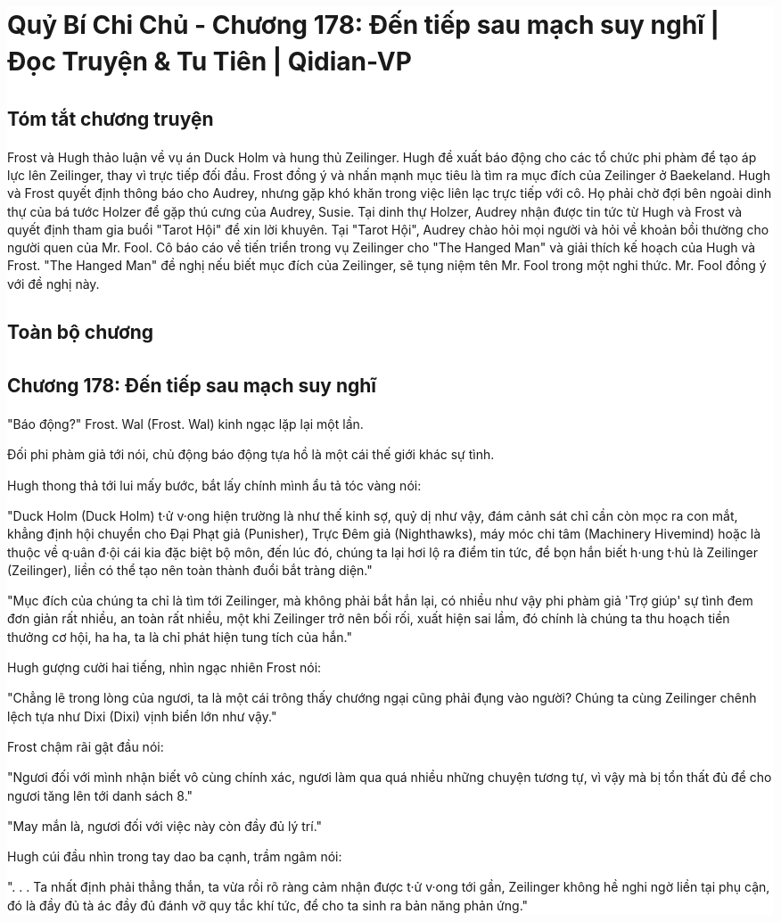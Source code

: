 # Quỷ Bí Chi Chủ - Chương 178: Đến tiếp sau mạch suy nghĩ | Đọc Truyện & Tu Tiên | Qidian-VP



## Tóm tắt chương truyện

Frost và Hugh thảo luận về vụ án Duck Holm và hung thủ Zeilinger. Hugh đề xuất báo động cho các tổ chức phi phàm để tạo áp lực lên Zeilinger, thay vì trực tiếp đối đầu. Frost đồng ý và nhấn mạnh mục tiêu là tìm ra mục đích của Zeilinger ở Baekeland. Hugh và Frost quyết định thông báo cho Audrey, nhưng gặp khó khăn trong việc liên lạc trực tiếp với cô. Họ phải chờ đợi bên ngoài dinh thự của bá tước Holzer để gặp thú cưng của Audrey, Susie. Tại dinh thự Holzer, Audrey nhận được tin tức từ Hugh và Frost và quyết định tham gia buổi "Tarot Hội" để xin lời khuyên. Tại "Tarot Hội", Audrey chào hỏi mọi người và hỏi về khoản bồi thường cho người quen của Mr. Fool. Cô báo cáo về tiến triển trong vụ Zeilinger cho "The Hanged Man" và giải thích kế hoạch của Hugh và Frost. "The Hanged Man" đề nghị nếu biết mục đích của Zeilinger, sẽ tụng niệm tên Mr. Fool trong một nghi thức. Mr. Fool đồng ý với đề nghị này.


## Toàn bộ chương

## Chương 178: Đến tiếp sau mạch suy nghĩ

"Báo động?" Frost. Wal (Frost. Wal) kinh ngạc lặp lại một lần.

Đối phi phàm giả tới nói, chủ động báo động tựa hồ là một cái thế giới khác sự tình.

Hugh thong thả tới lui mấy bước, bắt lấy chính mình ẩu tả tóc vàng nói:

"Duck Holm (Duck Holm) t·ử v·ong hiện trường là như thế kinh sợ, quỷ dị như vậy, đám cảnh sát chỉ cần còn mọc ra con mắt, khẳng định hội chuyển cho Đại Phạt giả (Punisher), Trực Đêm giả (Nighthawks), máy móc chi tâm (Machinery Hivemind) hoặc là thuộc về q·uân đ·ội cái kia đặc biệt bộ môn, đến lúc đó, chúng ta lại hơi lộ ra điểm tin tức, để bọn hắn biết h·ung t·hủ là Zeilinger (Zeilinger), liền có thể tạo nên toàn thành đuổi bắt tràng diện."

"Mục đích của chúng ta chỉ là tìm tới Zeilinger, mà không phải bắt hắn lại, có nhiều như vậy phi phàm giả 'Trợ giúp' sự tình đem đơn giản rất nhiều, an toàn rất nhiều, một khi Zeilinger trở nên bối rối, xuất hiện sai lầm, đó chính là chúng ta thu hoạch tiền thưởng cơ hội, ha ha, ta là chỉ phát hiện tung tích của hắn."

Hugh gượng cười hai tiếng, nhìn ngạc nhiên Frost nói:

"Chẳng lẽ trong lòng của ngươi, ta là một cái trông thấy chướng ngại cũng phải đụng vào người? Chúng ta cùng Zeilinger chênh lệch tựa như Dixi (Dixi) vịnh biển lớn như vậy."

Frost chậm rãi gật đầu nói:

"Ngươi đối với mình nhận biết vô cùng chính xác, ngươi làm qua quá nhiều những chuyện tương tự, vì vậy mà bị tổn thất đủ để cho ngươi tăng lên tới danh sách 8."

"May mắn là, ngươi đối với việc này còn đầy đủ lý trí."

Hugh cúi đầu nhìn trong tay dao ba cạnh, trầm ngâm nói:

". . . Ta nhất định phải thẳng thắn, ta vừa rồi rõ ràng cảm nhận được t·ử v·ong tới gần, Zeilinger không hề nghi ngờ liền tại phụ cận, đó là đầy đủ tà ác đầy đủ đánh vỡ quy tắc khí tức, để cho ta sinh ra bản năng phản ứng."
